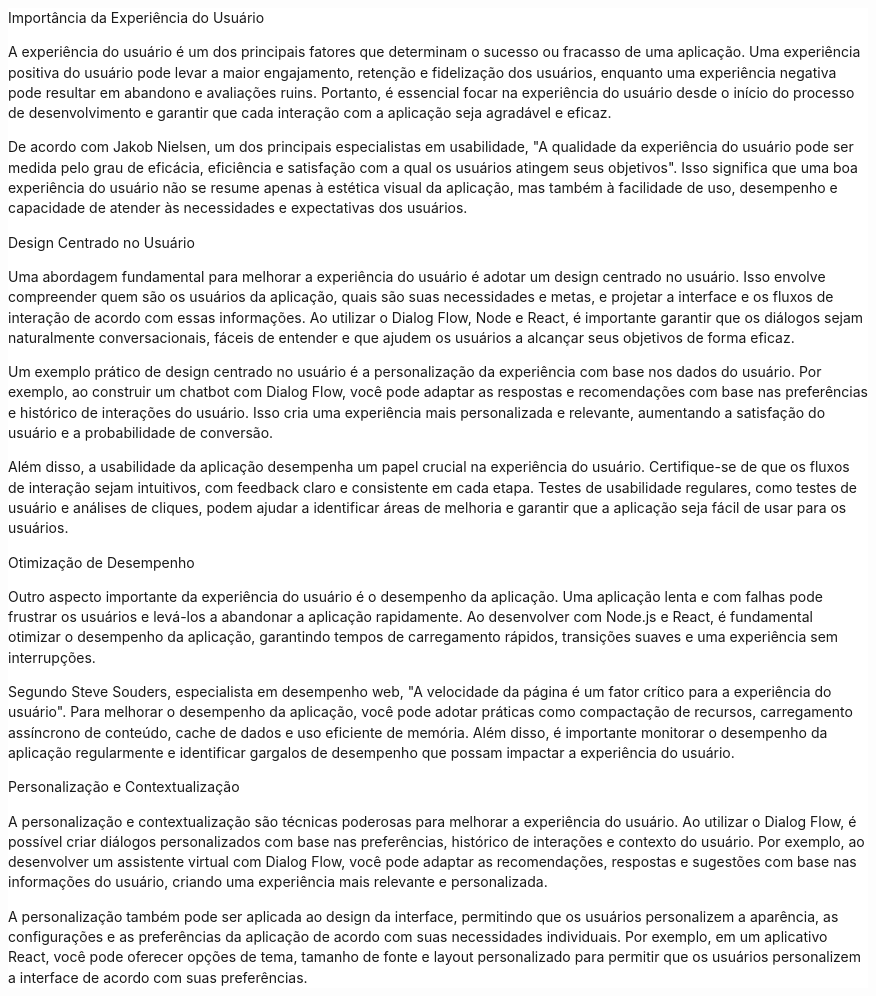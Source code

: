 Importância da Experiência do Usuário

A experiência do usuário é um dos principais fatores que determinam o sucesso ou fracasso de uma aplicação. Uma experiência positiva do usuário pode levar a maior engajamento, retenção e fidelização dos usuários, enquanto uma experiência negativa pode resultar em abandono e avaliações ruins. Portanto, é essencial focar na experiência do usuário desde o início do processo de desenvolvimento e garantir que cada interação com a aplicação seja agradável e eficaz.

De acordo com Jakob Nielsen, um dos principais especialistas em usabilidade, "A qualidade da experiência do usuário pode ser medida pelo grau de eficácia, eficiência e satisfação com a qual os usuários atingem seus objetivos". Isso significa que uma boa experiência do usuário não se resume apenas à estética visual da aplicação, mas também à facilidade de uso, desempenho e capacidade de atender às necessidades e expectativas dos usuários.

Design Centrado no Usuário

Uma abordagem fundamental para melhorar a experiência do usuário é adotar um design centrado no usuário. Isso envolve compreender quem são os usuários da aplicação, quais são suas necessidades e metas, e projetar a interface e os fluxos de interação de acordo com essas informações. Ao utilizar o Dialog Flow, Node e React, é importante garantir que os diálogos sejam naturalmente conversacionais, fáceis de entender e que ajudem os usuários a alcançar seus objetivos de forma eficaz.

Um exemplo prático de design centrado no usuário é a personalização da experiência com base nos dados do usuário. Por exemplo, ao construir um chatbot com Dialog Flow, você pode adaptar as respostas e recomendações com base nas preferências e histórico de interações do usuário. Isso cria uma experiência mais personalizada e relevante, aumentando a satisfação do usuário e a probabilidade de conversão.

Além disso, a usabilidade da aplicação desempenha um papel crucial na experiência do usuário. Certifique-se de que os fluxos de interação sejam intuitivos, com feedback claro e consistente em cada etapa. Testes de usabilidade regulares, como testes de usuário e análises de cliques, podem ajudar a identificar áreas de melhoria e garantir que a aplicação seja fácil de usar para os usuários.

Otimização de Desempenho

Outro aspecto importante da experiência do usuário é o desempenho da aplicação. Uma aplicação lenta e com falhas pode frustrar os usuários e levá-los a abandonar a aplicação rapidamente. Ao desenvolver com Node.js e React, é fundamental otimizar o desempenho da aplicação, garantindo tempos de carregamento rápidos, transições suaves e uma experiência sem interrupções.

Segundo Steve Souders, especialista em desempenho web, "A velocidade da página é um fator crítico para a experiência do usuário". Para melhorar o desempenho da aplicação, você pode adotar práticas como compactação de recursos, carregamento assíncrono de conteúdo, cache de dados e uso eficiente de memória. Além disso, é importante monitorar o desempenho da aplicação regularmente e identificar gargalos de desempenho que possam impactar a experiência do usuário.

Personalização e Contextualização

A personalização e contextualização são técnicas poderosas para melhorar a experiência do usuário. Ao utilizar o Dialog Flow, é possível criar diálogos personalizados com base nas preferências, histórico de interações e contexto do usuário. Por exemplo, ao desenvolver um assistente virtual com Dialog Flow, você pode adaptar as recomendações, respostas e sugestões com base nas informações do usuário, criando uma experiência mais relevante e personalizada.

A personalização também pode ser aplicada ao design da interface, permitindo que os usuários personalizem a aparência, as configurações e as preferências da aplicação de acordo com suas necessidades individuais. Por exemplo, em um aplicativo React, você pode oferecer opções de tema, tamanho de fonte e layout personalizado para permitir que os usuários personalizem a interface de acordo com suas preferências.
